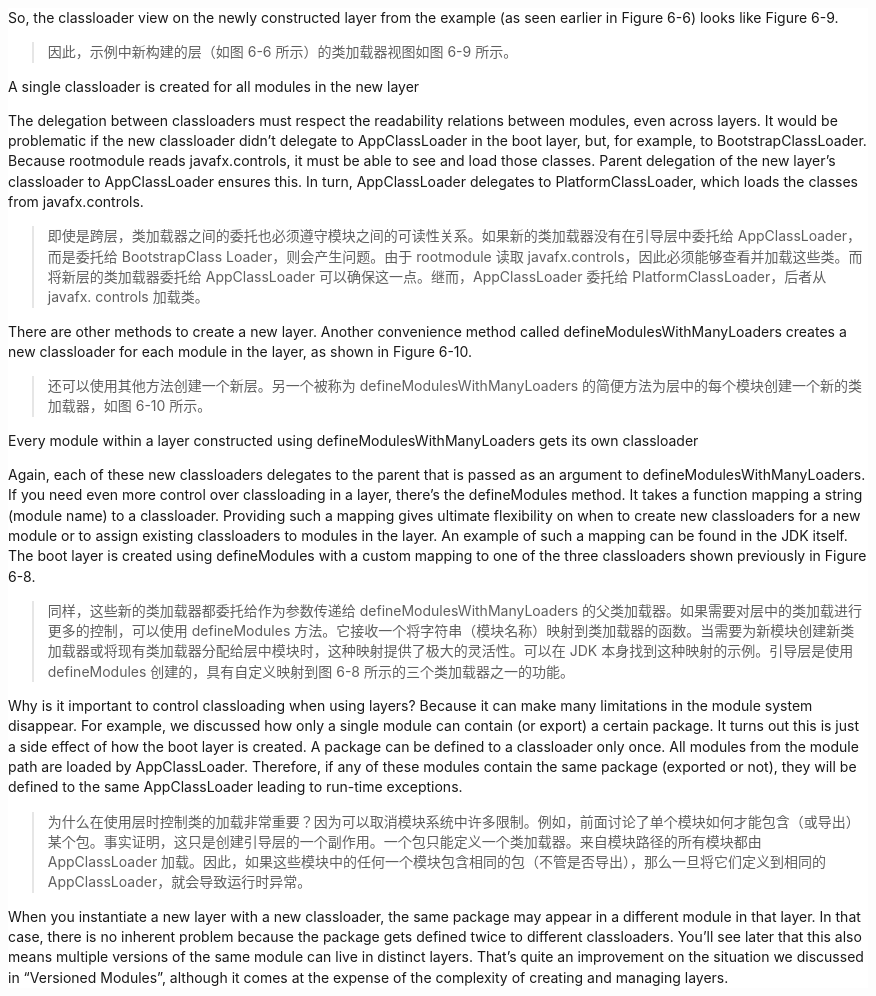 So, the classloader view on the newly constructed layer from the example (as seen earlier in Figure 6-6) looks like Figure 6-9.

> 因此，示例中新构建的层（如图 6-6 所示）的类加载器视图如图 6-9 所示。

<Figures  locate="doc-java9-modularity"  figure="6-9">A single classloader is created for all modules in the new layer</Figures>

The delegation between classloaders must respect the readability relations between modules, even across layers. It would be problematic if the new classloader didn’t delegate to AppClassLoader in the boot layer, but, for example, to BootstrapClass​Loader. Because rootmodule reads javafx.controls, it must be able to see and load those classes. Parent delegation of the new layer’s classloader to AppClassLoader ensures this. In turn, AppClassLoader delegates to PlatformClassLoader, which loads the classes from javafx.controls.

> 即使是跨层，类加载器之间的委托也必须遵守模块之间的可读性关系。如果新的类加载器没有在引导层中委托给 AppClassLoader，而是委托给 BootstrapClass Loader，则会产生问题。由于 rootmodule 读取 javafx.controls，因此必须能够查看并加载这些类。而将新层的类加载器委托给 AppClassLoader 可以确保这一点。继而，AppClassLoader 委托给 PlatformClassLoader，后者从 javafx. controls 加载类。

There are other methods to create a new layer. Another convenience method called defineModulesWithManyLoaders creates a new classloader for each module in the layer, as shown in Figure 6-10.

> 还可以使用其他方法创建一个新层。另一个被称为 defineModulesWithManyLoaders 的简便方法为层中的每个模块创建一个新的类加载器，如图 6-10 所示。

<Figures  locate="doc-java9-modularity"  figure="6-10">Every module within a layer constructed using defineModulesWithManyLoaders gets its own classloader</Figures>

Again, each of these new classloaders delegates to the parent that is passed as an argument to defineModulesWithManyLoaders. If you need even more control over classloading in a layer, there’s the defineModules method. It takes a function mapping a string (module name) to a classloader. Providing such a mapping gives ultimate flexibility on when to create new classloaders for a new module or to assign existing classloaders to modules in the layer. An example of such a mapping can be found in the JDK itself. The boot layer is created using defineModules with a custom mapping to one of the three classloaders shown previously in Figure 6-8.

> 同样，这些新的类加载器都委托给作为参数传递给 defineModulesWithManyLoaders 的父类加载器。如果需要对层中的类加载进行更多的控制，可以使用 defineModules 方法。它接收一个将字符串（模块名称）映射到类加载器的函数。当需要为新模块创建新类加载器或将现有类加载器分配给层中模块时，这种映射提供了极大的灵活性。可以在 JDK 本身找到这种映射的示例。引导层是使用 defineModules 创建的，具有自定义映射到图 6-8 所示的三个类加载器之一的功能。

Why is it important to control classloading when using layers? Because it can make many limitations in the module system disappear. For example, we discussed how only a single module can contain (or export) a certain package. It turns out this is just a side effect of how the boot layer is created. A package can be defined to a classloader only once. All modules from the module path are loaded by AppClassLoader. Therefore, if any of these modules contain the same package (exported or not), they will be defined to the same AppClassLoader leading to run-time exceptions.

> 为什么在使用层时控制类的加载非常重要？因为可以取消模块系统中许多限制。例如，前面讨论了单个模块如何才能包含（或导出）某个包。事实证明，这只是创建引导层的一个副作用。一个包只能定义一个类加载器。来自模块路径的所有模块都由 AppClassLoader 加载。因此，如果这些模块中的任何一个模块包含相同的包（不管是否导出），那么一旦将它们定义到相同的 AppClassLoader，就会导致运行时异常。

When you instantiate a new layer with a new classloader, the same package may appear in a different module in that layer. In that case, there is no inherent problem because the package gets defined twice to different classloaders. You’ll see later that this also means multiple versions of the same module can live in distinct layers. That’s quite an improvement on the situation we discussed in “Versioned Modules”, although it comes at the expense of the complexity of creating and managing layers.
